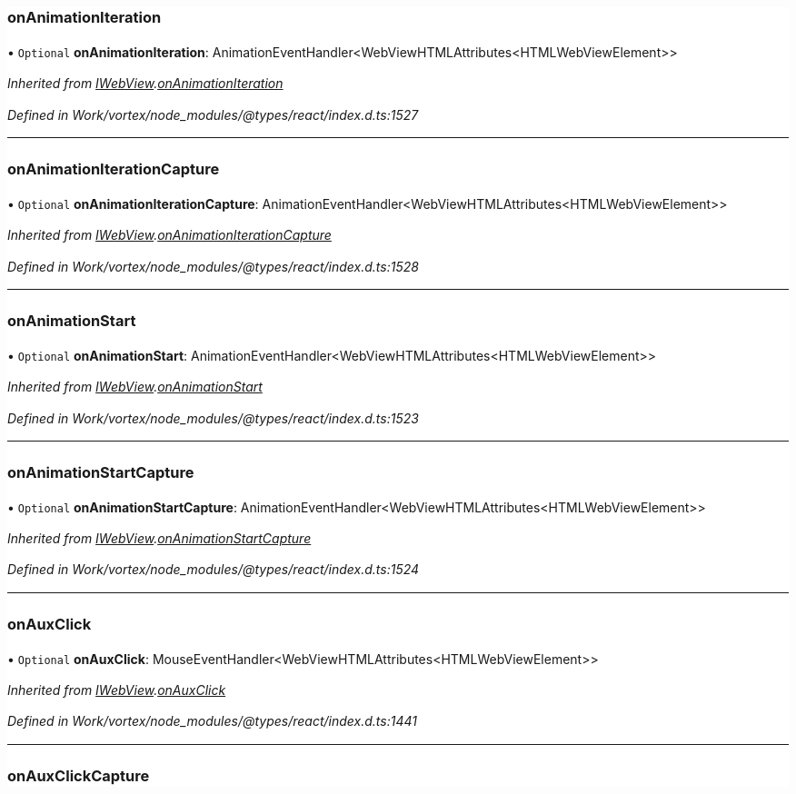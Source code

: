 ### onAnimationIteration

• `Optional` **onAnimationIteration**: AnimationEventHandler\<WebViewHTMLAttributes\<HTMLWebViewElement>>

*Inherited from [IWebView](iwebview.md).[onAnimationIteration](iwebview.md#onanimationiteration)*

*Defined in Work/vortex/node_modules/@types/react/index.d.ts:1527*

___

### onAnimationIterationCapture

• `Optional` **onAnimationIterationCapture**: AnimationEventHandler\<WebViewHTMLAttributes\<HTMLWebViewElement>>

*Inherited from [IWebView](iwebview.md).[onAnimationIterationCapture](iwebview.md#onanimationiterationcapture)*

*Defined in Work/vortex/node_modules/@types/react/index.d.ts:1528*

___

### onAnimationStart

• `Optional` **onAnimationStart**: AnimationEventHandler\<WebViewHTMLAttributes\<HTMLWebViewElement>>

*Inherited from [IWebView](iwebview.md).[onAnimationStart](iwebview.md#onanimationstart)*

*Defined in Work/vortex/node_modules/@types/react/index.d.ts:1523*

___

### onAnimationStartCapture

• `Optional` **onAnimationStartCapture**: AnimationEventHandler\<WebViewHTMLAttributes\<HTMLWebViewElement>>

*Inherited from [IWebView](iwebview.md).[onAnimationStartCapture](iwebview.md#onanimationstartcapture)*

*Defined in Work/vortex/node_modules/@types/react/index.d.ts:1524*

___

### onAuxClick

• `Optional` **onAuxClick**: MouseEventHandler\<WebViewHTMLAttributes\<HTMLWebViewElement>>

*Inherited from [IWebView](iwebview.md).[onAuxClick](iwebview.md#onauxclick)*

*Defined in Work/vortex/node_modules/@types/react/index.d.ts:1441*

___

### onAuxClickCapture
